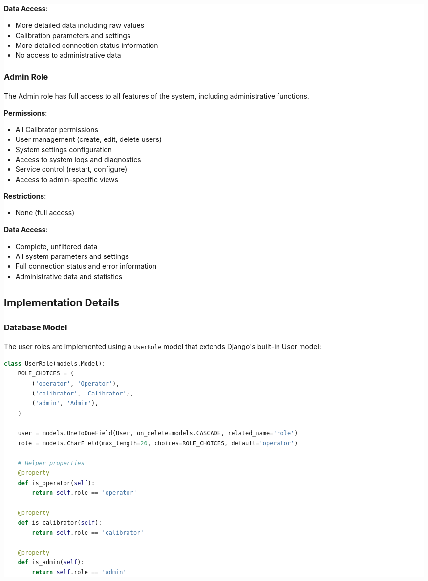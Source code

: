 **Data Access**:
- More detailed data including raw values
- Calibration parameters and settings
- More detailed connection status information
- No access to administrative data

### Admin Role

The Admin role has full access to all features of the system, including administrative functions.

**Permissions**:
- All Calibrator permissions
- User management (create, edit, delete users)
- System settings configuration
- Access to system logs and diagnostics
- Service control (restart, configure)
- Access to admin-specific views

**Restrictions**:
- None (full access)

**Data Access**:
- Complete, unfiltered data
- All system parameters and settings
- Full connection status and error information
- Administrative data and statistics

## Implementation Details

### Database Model

The user roles are implemented using a `UserRole` model that extends Django's built-in User model:

```python
class UserRole(models.Model):
    ROLE_CHOICES = (
        ('operator', 'Operator'),
        ('calibrator', 'Calibrator'),
        ('admin', 'Admin'),
    )
    
    user = models.OneToOneField(User, on_delete=models.CASCADE, related_name='role')
    role = models.CharField(max_length=20, choices=ROLE_CHOICES, default='operator')
    
    # Helper properties
    @property
    def is_operator(self):
        return self.role == 'operator'
    
    @property
    def is_calibrator(self):
        return self.role == 'calibrator'
    
    @property
    def is_admin(self):
        return self.role == 'admin'
```
